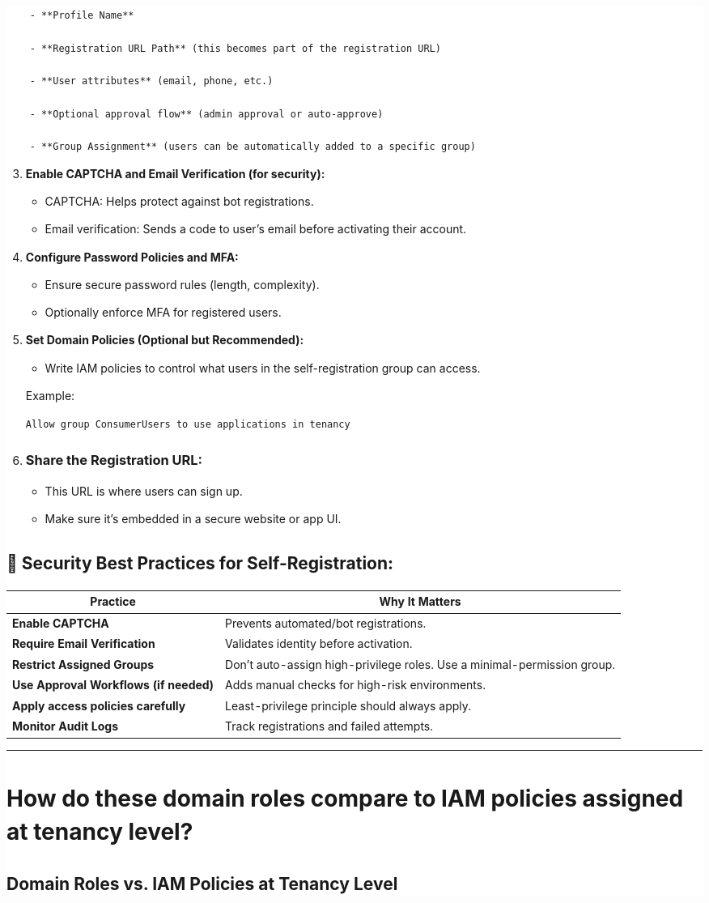         - **Profile Name**
            
        - **Registration URL Path** (this becomes part of the registration URL)
            
        - **User attributes** (email, phone, etc.)
            
        - **Optional approval flow** (admin approval or auto-approve)
            
        - **Group Assignment** (users can be automatically added to a specific group)
            
3.  **Enable CAPTCHA and Email Verification (for security):**
    
    - CAPTCHA: Helps protect against bot registrations.
        
    - Email verification: Sends a code to user’s email before activating their account.
        
4.  **Configure Password Policies and MFA:**
    
    - Ensure secure password rules (length, complexity).
        
    - Optionally enforce MFA for registered users.
        
5.  **Set Domain Policies (Optional but Recommended):**
    
    - Write IAM policies to control what users in the self-registration group can access.
        
    
    Example:
    
    ```plaintext
    Allow group ConsumerUsers to use applications in tenancy
    ```
    
6. ### **Share the Registration URL:**
    
    - This URL is where users can sign up.
        
    - Make sure it’s embedded in a secure website or app UI.
## 🔐 **Security Best Practices for Self-Registration:**

|Practice|Why It Matters|
|---|---|
|**Enable CAPTCHA**|Prevents automated/bot registrations.|
|**Require Email Verification**|Validates identity before activation.|
|**Restrict Assigned Groups**|Don’t auto-assign high-privilege roles. Use a minimal-permission group.|
|**Use Approval Workflows (if needed)**|Adds manual checks for high-risk environments.|
|**Apply access policies carefully**|Least-privilege principle should always apply.|
|**Monitor Audit Logs**|Track registrations and failed attempts.|

---

# How do these domain roles compare to IAM policies assigned at tenancy level?
## Domain Roles vs. IAM Policies at Tenancy Level
